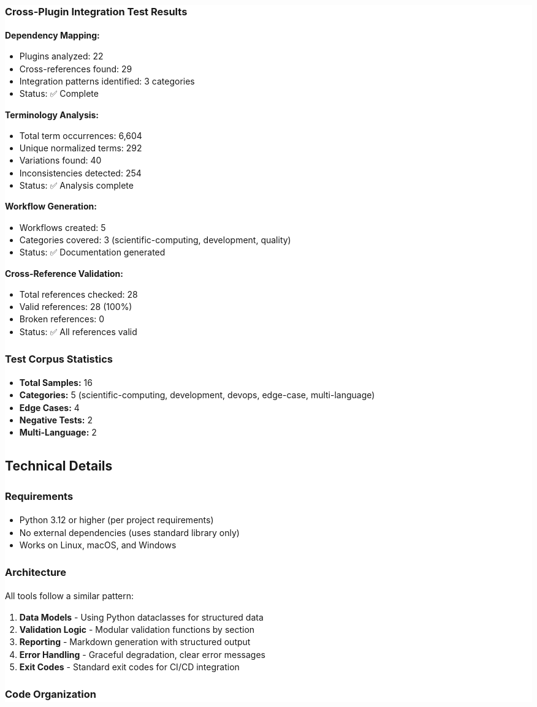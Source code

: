 ### Cross-Plugin Integration Test Results

**Dependency Mapping:**
- Plugins analyzed: 22
- Cross-references found: 29
- Integration patterns identified: 3 categories
- Status: ✅ Complete

**Terminology Analysis:**
- Total term occurrences: 6,604
- Unique normalized terms: 292
- Variations found: 40
- Inconsistencies detected: 254
- Status: ✅ Analysis complete

**Workflow Generation:**
- Workflows created: 5
- Categories covered: 3 (scientific-computing, development, quality)
- Status: ✅ Documentation generated

**Cross-Reference Validation:**
- Total references checked: 28
- Valid references: 28 (100%)
- Broken references: 0
- Status: ✅ All references valid

### Test Corpus Statistics

- **Total Samples:** 16
- **Categories:** 5 (scientific-computing, development, devops, edge-case, multi-language)
- **Edge Cases:** 4
- **Negative Tests:** 2
- **Multi-Language:** 2

## Technical Details

### Requirements

- Python 3.12 or higher (per project requirements)
- No external dependencies (uses standard library only)
- Works on Linux, macOS, and Windows

### Architecture

All tools follow a similar pattern:

1. **Data Models** - Using Python dataclasses for structured data
2. **Validation Logic** - Modular validation functions by section
3. **Reporting** - Markdown generation with structured output
4. **Error Handling** - Graceful degradation, clear error messages
5. **Exit Codes** - Standard exit codes for CI/CD integration

### Code Organization
